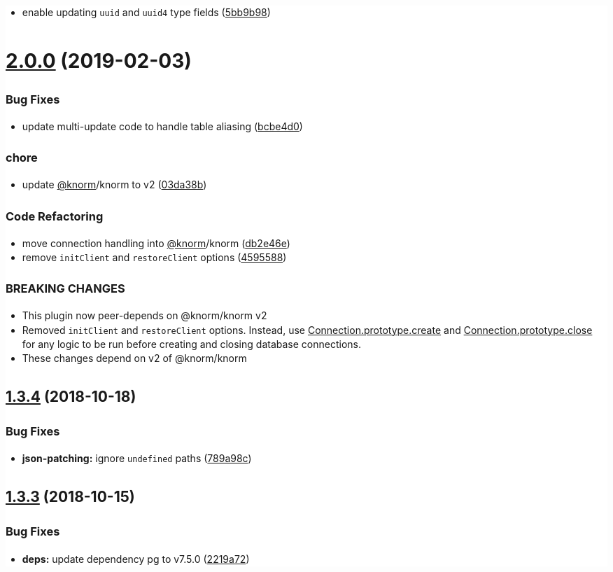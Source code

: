 - enable updating `uuid` and `uuid4` type fields ([5bb9b98](https://github.com/knorm/postgres/commit/5bb9b98))

# [2.0.0](https://github.com/knorm/postgres/compare/v1.3.4...v2.0.0) (2019-02-03)

### Bug Fixes

- update multi-update code to handle table aliasing ([bcbe4d0](https://github.com/knorm/postgres/commit/bcbe4d0))

### chore

- update [@knorm](https://github.com/knorm)/knorm to v2 ([03da38b](https://github.com/knorm/postgres/commit/03da38b))

### Code Refactoring

- move connection handling into [@knorm](https://github.com/knorm)/knorm ([db2e46e](https://github.com/knorm/postgres/commit/db2e46e))
- remove `initClient` and `restoreClient` options ([4595588](https://github.com/knorm/postgres/commit/4595588))

### BREAKING CHANGES

- This plugin now peer-depends on @knorm/knorm v2
- Removed `initClient` and `restoreClient` options.
  Instead, use
  [Connection.prototype.create](https://knorm.netlify.com/api.md##connection-create)
  and
  [Connection.prototype.close](https://knorm.netlify.com/api.md##connection-close)
  for any logic to be run before creating and closing database
  connections.
- These changes depend on v2 of @knorm/knorm

## [1.3.4](https://github.com/knorm/postgres/compare/v1.3.3...v1.3.4) (2018-10-18)

### Bug Fixes

- **json-patching:** ignore `undefined` paths ([789a98c](https://github.com/knorm/postgres/commit/789a98c))

## [1.3.3](https://github.com/knorm/postgres/compare/v1.3.2...v1.3.3) (2018-10-15)

### Bug Fixes

- **deps:** update dependency pg to v7.5.0 ([2219a72](https://github.com/knorm/postgres/commit/2219a72))
